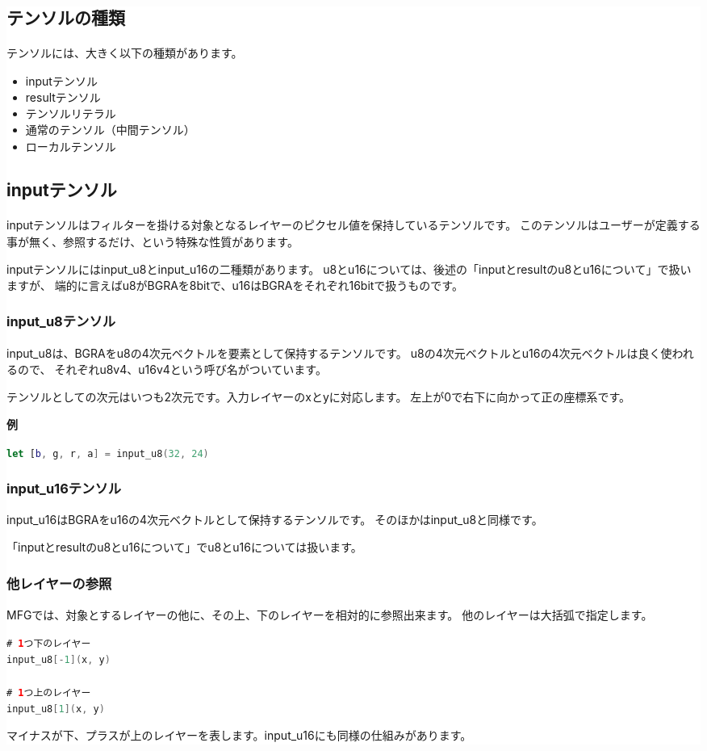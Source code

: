 ## テンソルの種類

テンソルには、大きく以下の種類があります。

- inputテンソル
- resultテンソル
- テンソルリテラル
- 通常のテンソル（中間テンソル）
- ローカルテンソル

## inputテンソル

inputテンソルはフィルターを掛ける対象となるレイヤーのピクセル値を保持しているテンソルです。
このテンソルはユーザーが定義する事が無く、参照するだけ、という特殊な性質があります。

inputテンソルにはinput_u8とinput_u16の二種類があります。
u8とu16については、後述の「inputとresultのu8とu16について」で扱いますが、
端的に言えばu8がBGRAを8bitで、u16はBGRAをそれぞれ16bitで扱うものです。

### input_u8テンソル

input_u8は、BGRAをu8の4次元ベクトルを要素として保持するテンソルです。
u8の4次元ベクトルとu16の4次元ベクトルは良く使われるので、
それぞれu8v4、u16v4という呼び名がついています。

テンソルとしての次元はいつも2次元です。入力レイヤーのxとyに対応します。
左上が0で右下に向かって正の座標系です。

**例**

```swift
let [b, g, r, a] = input_u8(32, 24)
```

### input_u16テンソル

input_u16はBGRAをu16の4次元ベクトルとして保持するテンソルです。
そのほかはinput_u8と同様です。

「inputとresultのu8とu16について」でu8とu16については扱います。

### 他レイヤーの参照

MFGでは、対象とするレイヤーの他に、その上、下のレイヤーを相対的に参照出来ます。
他のレイヤーは大括弧で指定します。

```swift
# 1つ下のレイヤー
input_u8[-1](x, y)

# 1つ上のレイヤー
input_u8[1](x, y)
```

マイナスが下、プラスが上のレイヤーを表します。input_u16にも同様の仕組みがあります。
